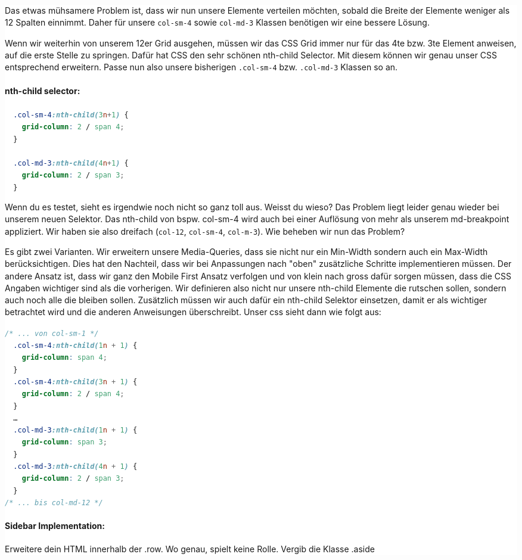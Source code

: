 Das etwas mühsamere Problem ist, dass wir nun unsere Elemente verteilen möchten, sobald die Breite der Elemente weniger als 12 Spalten einnimmt. Daher für unsere `col-sm-4` sowie `col-md-3` Klassen benötigen wir eine bessere Lösung.

Wenn wir weiterhin von unserem 12er Grid ausgehen, müssen wir das CSS Grid immer nur für das 4te bzw. 3te Element anweisen, auf die erste Stelle zu springen. Dafür hat CSS den sehr schönen nth-child Selector. Mit diesem können wir genau unser CSS entsprechend erweitern. Passe nun also unsere bisherigen `.col-sm-4` bzw. `.col-md-3` Klassen so an.

#### **nth-child selector:**


```css
  .col-sm-4:nth-child(3n+1) {
    grid-column: 2 / span 4;
  }

  .col-md-3:nth-child(4n+1) {
    grid-column: 2 / span 3;
  }
```

Wenn du es testet, sieht es irgendwie noch nicht so ganz toll aus. Weisst du wieso? Das Problem liegt leider genau wieder bei unserem neuen Selektor. Das nth-child von bspw. col-sm-4 wird auch bei einer Auflösung von mehr als unserem md-breakpoint appliziert. Wir haben sie also dreifach (`col-12`, `col-sm-4`, `col-m-3`). Wie beheben wir nun das Problem?

Es gibt zwei Varianten. Wir erweitern unsere Media-Queries, dass sie nicht nur ein Min-Width sondern auch ein Max-Width berücksichtigen. Dies hat den Nachteil, dass wir bei Anpassungen nach "oben" zusätzliche Schritte implementieren müssen. Der andere Ansatz ist, dass wir ganz den Mobile First Ansatz verfolgen und von klein nach gross dafür sorgen müssen, dass die CSS Angaben wichtiger sind als die vorherigen. Wir definieren also nicht nur unsere nth-child Elemente die rutschen sollen, sondern auch noch alle die bleiben sollen. Zusätzlich müssen wir auch dafür ein nth-child Selektor einsetzen, damit er als wichtiger betrachtet wird und die anderen Anweisungen überschreibt. Unser css sieht dann wie folgt aus:

```css
/* ... von col-sm-1 */
  .col-sm-4:nth-child(1n + 1) {
    grid-column: span 4;
  }
  .col-sm-4:nth-child(3n + 1) {
    grid-column: 2 / span 4;
  }
  …
  .col-md-3:nth-child(1n + 1) {
    grid-column: span 3;
  }
  .col-md-3:nth-child(4n + 1) {
    grid-column: 2 / span 3;
  }
/* ... bis col-md-12 */
```

#### **Sidebar Implementation:**
Erweitere dein HTML innerhalb der .row. Wo genau, spielt keine Rolle. Vergib die Klasse .aside
